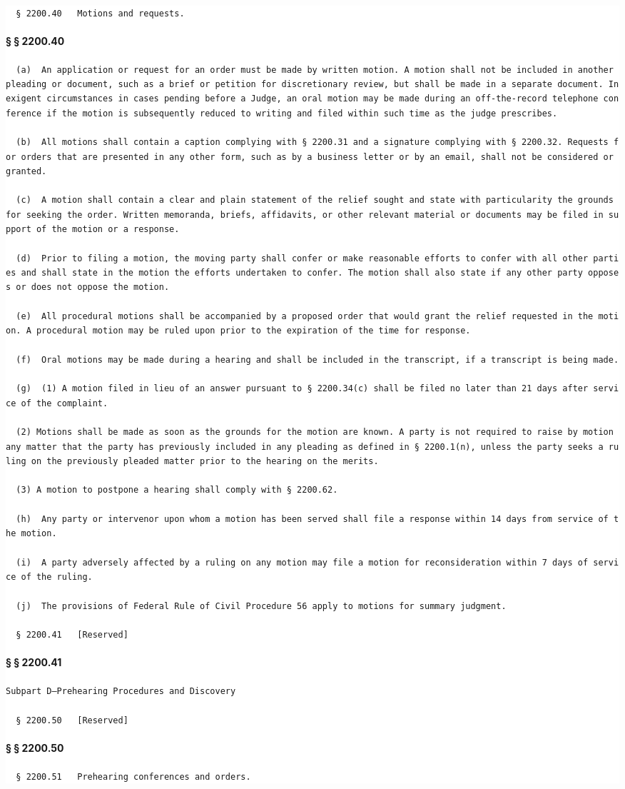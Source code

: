       § 2200.40   Motions and requests.

#### § § 2200.40

      (a)  An application or request for an order must be made by written motion. A motion shall not be included in another pleading or document, such as a brief or petition for discretionary review, but shall be made in a separate document. In exigent circumstances in cases pending before a Judge, an oral motion may be made during an off-the-record telephone conference if the motion is subsequently reduced to writing and filed within such time as the judge prescribes.

      (b)  All motions shall contain a caption complying with § 2200.31 and a signature complying with § 2200.32. Requests for orders that are presented in any other form, such as by a business letter or by an email, shall not be considered or granted.

      (c)  A motion shall contain a clear and plain statement of the relief sought and state with particularity the grounds for seeking the order. Written memoranda, briefs, affidavits, or other relevant material or documents may be filed in support of the motion or a response.

      (d)  Prior to filing a motion, the moving party shall confer or make reasonable efforts to confer with all other parties and shall state in the motion the efforts undertaken to confer. The motion shall also state if any other party opposes or does not oppose the motion.

      (e)  All procedural motions shall be accompanied by a proposed order that would grant the relief requested in the motion. A procedural motion may be ruled upon prior to the expiration of the time for response.

      (f)  Oral motions may be made during a hearing and shall be included in the transcript, if a transcript is being made.

      (g)  (1) A motion filed in lieu of an answer pursuant to § 2200.34(c) shall be filed no later than 21 days after service of the complaint.

      (2) Motions shall be made as soon as the grounds for the motion are known. A party is not required to raise by motion any matter that the party has previously included in any pleading as defined in § 2200.1(n), unless the party seeks a ruling on the previously pleaded matter prior to the hearing on the merits.

      (3) A motion to postpone a hearing shall comply with § 2200.62.

      (h)  Any party or intervenor upon whom a motion has been served shall file a response within 14 days from service of the motion.

      (i)  A party adversely affected by a ruling on any motion may file a motion for reconsideration within 7 days of service of the ruling.

      (j)  The provisions of Federal Rule of Civil Procedure 56 apply to motions for summary judgment.

      § 2200.41   [Reserved]

#### § § 2200.41

    Subpart D—Prehearing Procedures and Discovery

      § 2200.50   [Reserved]

#### § § 2200.50

      § 2200.51   Prehearing conferences and orders.
